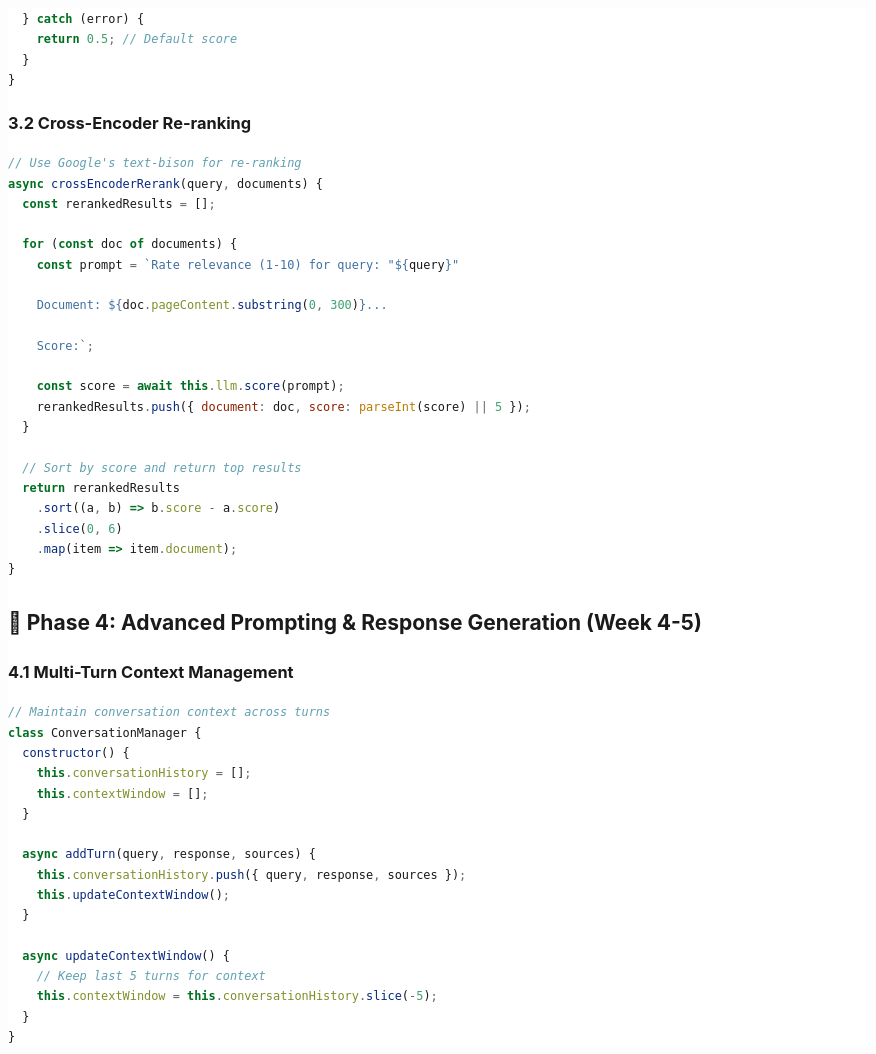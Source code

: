 ```javascript
  } catch (error) {
    return 0.5; // Default score
  }
}
```

### 3.2 Cross-Encoder Re-ranking
```javascript
// Use Google's text-bison for re-ranking
async crossEncoderRerank(query, documents) {
  const rerankedResults = [];
  
  for (const doc of documents) {
    const prompt = `Rate relevance (1-10) for query: "${query}"
    
    Document: ${doc.pageContent.substring(0, 300)}...
    
    Score:`;
    
    const score = await this.llm.score(prompt);
    rerankedResults.push({ document: doc, score: parseInt(score) || 5 });
  }
  
  // Sort by score and return top results
  return rerankedResults
    .sort((a, b) => b.score - a.score)
    .slice(0, 6)
    .map(item => item.document);
}
```

## 🎯 Phase 4: Advanced Prompting & Response Generation (Week 4-5)

### 4.1 Multi-Turn Context Management
```javascript
// Maintain conversation context across turns
class ConversationManager {
  constructor() {
    this.conversationHistory = [];
    this.contextWindow = [];
  }
  
  async addTurn(query, response, sources) {
    this.conversationHistory.push({ query, response, sources });
    this.updateContextWindow();
  }
  
  async updateContextWindow() {
    // Keep last 5 turns for context
    this.contextWindow = this.conversationHistory.slice(-5);
  }
}
```
